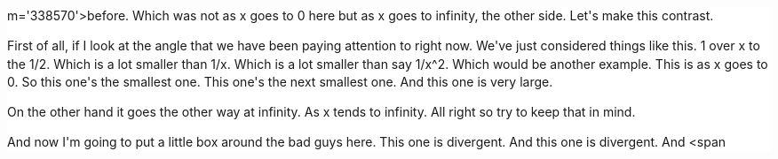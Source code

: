   m='338570'>before.</span> <span m='339410'>Which</span> <span
  m='339750'>was</span> <span m='340020'>not</span> <span m='340810'>as</span>
  <span m='341090'>x</span> <span m='341370'>goes</span> <span
  m='341510'>to</span> <span m='341730'>0</span> <span m='341860'>here</span>
  <span m='342310'>but</span> <span m='342490'>as</span> <span
  m='342665'>x</span> <span m='342840'>goes</span> <span m='343090'>to</span>
  <span m='343230'>infinity,</span> <span m='343720'>the</span> <span
  m='343880'>other</span> <span m='344080'>side.</span> <span
  m='345920'>Let's</span> <span m='346240'>make</span> <span
  m='346490'>this</span> <span m='346660'>contrast.</span> </p><p><span
  m='352470'>First</span> <span m='352850'>of</span> <span
  m='352970'>all,</span> <span m='354310'>if</span> <span m='354480'>I</span>
  <span m='354560'>look</span> <span m='354790'>at</span> <span
  m='354910'>the</span> <span m='355410'>angle</span> <span
  m='355730'>that</span> <span m='355840'>we</span> <span m='355950'>have</span>
  <span m='356070'>been</span> <span m='356190'>paying</span> <span
  m='356410'>attention</span> <span m='356780'>to</span> <span
  m='356910'>right</span> <span m='357170'>now.</span> <span
  m='357610'>We've</span> <span m='357910'>just</span> <span
  m='358130'>considered</span> <span m='359610'>things</span> <span
  m='359950'>like</span> <span m='360250'>this.</span> <span m='360580'>1</span>
  <span m='360720'>over</span> <span m='360790'>x</span> <span
  m='361070'>to</span> <span m='361155'>the</span> <span m='361390'>1/2.</span>
  <span m='362520'>Which</span> <span m='362890'>is</span> <span
  m='364270'>a</span> <span m='364370'>lot</span> <span
  m='364660'>smaller</span> <span m='365440'>than</span> <span
  m='365640'>1/x.</span> <span m='366600'>Which</span> <span
  m='366740'>is</span> <span m='366840'>a</span> <span m='366900'>lot</span>
  <span m='367150'>smaller</span> <span m='367820'>than</span> <span
  m='368140'>say</span> <span m='368950'>1/x^2.</span> <span
  m='370740'>Which</span> <span m='370940'>would</span> <span
  m='371030'>be</span> <span m='371140'>another</span> <span
  m='371400'>example.</span> <span m='372050'>This</span> <span
  m='372290'>is</span> <span m='372510'>as</span> <span m='373350'>x</span>
  <span m='373770'>goes</span> <span m='374090'>to</span> <span
  m='374190'>0.</span> <span m='379990'>So</span> <span m='380750'>this</span>
  <span m='381100'>one's</span> <span m='381380'>the</span> <span
  m='381470'>smallest</span> <span m='382050'>one.</span> <span
  m='382280'>This</span> <span m='382450'>one's the</span> <span
  m='382600'>next</span> <span m='382980'>smallest</span> <span
  m='383145'>one.</span> <span m='383310'>And</span> <span
  m='383410'>this</span> <span m='383540'>one</span> <span m='383700'>is</span>
  <span m='383830'>very</span> <span m='384150'>large.</span> </p><p><span
  m='386820'>On</span> <span m='387060'>the</span> <span m='387170'>other</span>
  <span m='387410'>hand</span> <span m='389210'>it</span> <span
  m='389425'>goes</span> <span m='389640'>the</span> <span
  m='389830'>other</span> <span m='390060'>way</span> <span m='390530'>at</span>
  <span m='390650'>infinity.</span> <span m='396670'>As</span> <span
  m='397000'>x</span> <span m='397330'>tends</span> <span m='397470'>to</span>
  <span m='397800'>infinity.</span> <span m='399936'>All</span> <span
  m='400390'>right</span> <span m='401030'>so</span> <span m='401640'>try</span>
  <span m='401920'>to</span> <span m='402000'>keep</span> <span
  m='402280'>that</span> <span m='402470'>in</span> <span
  m='402610'>mind.</span> </p><p><span m='403140'>And</span> <span
  m='403630'>now</span> <span m='404970'>I'm</span> <span
  m='405130'>going</span> <span m='405235'>to</span> <span m='405340'>put</span>
  <span m='405740'>a</span> <span m='405790'>little</span> <span
  m='405990'>box</span> <span m='406630'>around</span> <span
  m='407910'>the</span> <span m='408030'>bad</span> <span m='408360'>guys</span>
  <span m='408760'>here.</span> <span m='410100'>This</span> <span
  m='410450'>one</span> <span m='412710'>is</span> <span
  m='413300'>divergent.</span> <span m='414710'>And</span> <span
  m='414910'>this</span> <span m='415160'>one</span> <span m='416080'>is</span>
  <span m='416290'>divergent.</span> <span m='417870'>And</span> <span